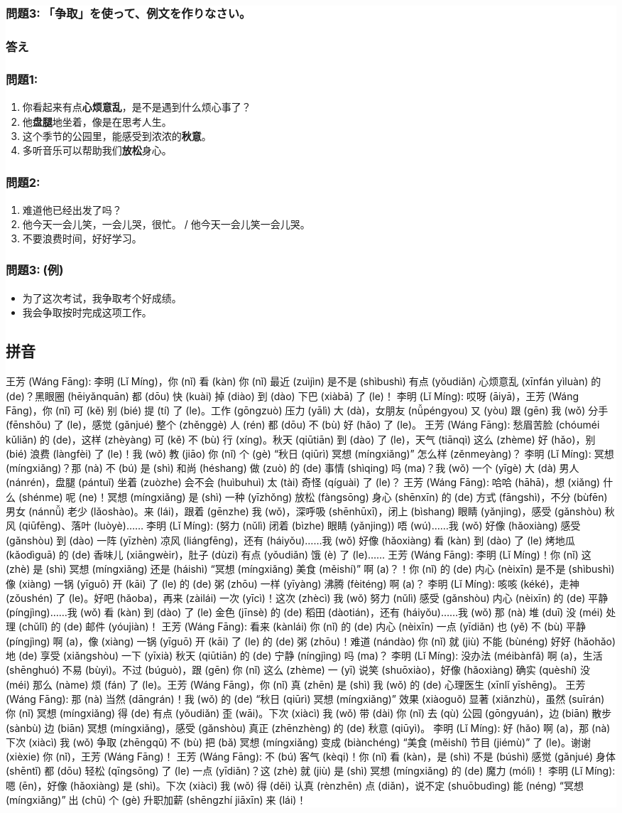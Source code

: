 ### 問題3: 「争取」を使って、例文を作りなさい。

### 答え

### 問題1:

1.  你看起来有点**心烦意乱**，是不是遇到什么烦心事了？
2.  他**盘腿**地坐着，像是在思考人生。
3.  这个季节的公园里，能感受到浓浓的**秋意**。
4.  多听音乐可以帮助我们**放松**身心。

### 問題2:

1.  难道他已经出发了吗？
2.  他今天一会儿笑，一会儿哭，很忙。 / 他今天一会儿笑一会儿哭。
3.  不要浪费时间，好好学习。

### 問題3: (例)

*   为了这次考试，我争取考个好成绩。
*   我会争取按时完成这项工作。

## 拼音

王芳 (Wáng Fāng): 李明 (Lǐ Míng)，你 (nǐ) 看 (kàn) 你 (nǐ) 最近 (zuìjìn) 是不是 (shìbushì) 有点 (yǒudiǎn) 心烦意乱 (xīnfán yìluàn) 的 (de)？黑眼圈 (hēiyǎnquān) 都 (dōu) 快 (kuài) 掉 (diào) 到 (dào) 下巴 (xiàbā) 了 (le)！
李明 (Lǐ Míng): 哎呀 (āiyā)，王芳 (Wáng Fāng)，你 (nǐ) 可 (kě) 别 (bié) 提 (tí) 了 (le)。工作 (gōngzuò) 压力 (yālì) 大 (dà)，女朋友 (nǚpéngyou) 又 (yòu) 跟 (gēn) 我 (wǒ) 分手 (fēnshǒu) 了 (le)，感觉 (gǎnjué) 整个 (zhěnggè) 人 (rén) 都 (dōu) 不 (bù) 好 (hǎo) 了 (le)。
王芳 (Wáng Fāng): 愁眉苦脸 (chóuméi kǔliǎn) 的 (de)，这样 (zhèyàng) 可 (kě) 不 (bù) 行 (xíng)。秋天 (qiūtiān) 到 (dào) 了 (le)，天气 (tiānqì) 这么 (zhème) 好 (hǎo)，别 (bié) 浪费 (làngfèi) 了 (le)！我 (wǒ) 教 (jiāo) 你 (nǐ) 个 (gè) “秋日 (qiūrì) 冥想 (míngxiǎng)” 怎么样 (zěnmeyàng)？
李明 (Lǐ Míng): 冥想 (míngxiǎng)？那 (nà) 不 (bú) 是 (shì) 和尚 (héshang) 做 (zuò) 的 (de) 事情 (shìqing) 吗 (ma)？我 (wǒ) 一个 (yīgè) 大 (dà) 男人 (nánrén)，盘腿 (pántuǐ) 坐着 (zuòzhe) 会不会 (huìbuhuì) 太 (tài) 奇怪 (qíguài) 了 (le)？
王芳 (Wáng Fāng): 哈哈 (hāhā)，想 (xiǎng) 什么 (shénme) 呢 (ne)！冥想 (míngxiǎng) 是 (shì) 一种 (yīzhǒng) 放松 (fàngsōng) 身心 (shēnxīn) 的 (de) 方式 (fāngshì)，不分 (bùfēn) 男女 (nánnǚ) 老少 (lǎoshào)。来 (lái)，跟着 (gēnzhe) 我 (wǒ)，深呼吸 (shēnhūxī)，闭上 (bìshang) 眼睛 (yǎnjing)，感受 (gǎnshòu) 秋风 (qiūfēng)、落叶 (luòyè)……
李明 (Lǐ Míng): (努力 (nǔlì) 闭着 (bìzhe) 眼睛 (yǎnjing)) 唔 (wú)……我 (wǒ) 好像 (hǎoxiàng) 感受 (gǎnshòu) 到 (dào) 一阵 (yīzhèn) 凉风 (liángfēng)，还有 (háiyǒu)……我 (wǒ) 好像 (hǎoxiàng) 看 (kàn) 到 (dào) 了 (le) 烤地瓜 (kǎodìguā) 的 (de) 香味儿 (xiāngwèir)，肚子 (dùzi) 有点 (yǒudiǎn) 饿 (è) 了 (le)……
王芳 (Wáng Fāng): 李明 (Lǐ Míng)！你 (nǐ) 这 (zhè) 是 (shì) 冥想 (míngxiǎng) 还是 (háishì) “冥想 (míngxiǎng) 美食 (měishí)” 啊 (a)？！你 (nǐ) 的 (de) 内心 (nèixīn) 是不是 (shìbushì) 像 (xiàng) 一锅 (yīguō) 开 (kāi) 了 (le) 的 (de) 粥 (zhōu) 一样 (yīyàng) 沸腾 (fèiténg) 啊 (a)？
李明 (Lǐ Míng): 咳咳 (kéké)，走神 (zǒushén) 了 (le)。好吧 (hǎoba)，再来 (zàilái) 一次 (yīcì)！这次 (zhècì) 我 (wǒ) 努力 (nǔlì) 感受 (gǎnshòu) 内心 (nèixīn) 的 (de) 平静 (píngjìng)……我 (wǒ) 看 (kàn) 到 (dào) 了 (le) 金色 (jīnsè) 的 (de) 稻田 (dàotián)，还有 (háiyǒu)……我 (wǒ) 那 (nà) 堆 (duī) 没 (méi) 处理 (chǔlǐ) 的 (de) 邮件 (yóujiàn)！
王芳 (Wáng Fāng): 看来 (kànlái) 你 (nǐ) 的 (de) 内心 (nèixīn) 一点 (yīdiǎn) 也 (yě) 不 (bù) 平静 (píngjìng) 啊 (a)，像 (xiàng) 一锅 (yīguō) 开 (kāi) 了 (le) 的 (de) 粥 (zhōu)！难道 (nándào) 你 (nǐ) 就 (jiù) 不能 (bùnéng) 好好 (hǎohǎo) 地 (de) 享受 (xiǎngshòu) 一下 (yīxià) 秋天 (qiūtiān) 的 (de) 宁静 (níngjìng) 吗 (ma)？
李明 (Lǐ Míng): 没办法 (méibànfǎ) 啊 (a)，生活 (shēnghuó) 不易 (bùyì)。不过 (búguò)，跟 (gēn) 你 (nǐ) 这么 (zhème) 一 (yī) 说笑 (shuōxiào)，好像 (hǎoxiàng) 确实 (quèshí) 没 (méi) 那么 (nàme) 烦 (fán) 了 (le)。王芳 (Wáng Fāng)，你 (nǐ) 真 (zhēn) 是 (shì) 我 (wǒ) 的 (de) 心理医生 (xīnlǐ yīshēng)。
王芳 (Wáng Fāng): 那 (nà) 当然 (dāngrán)！我 (wǒ) 的 (de) “秋日 (qiūrì) 冥想 (míngxiǎng)” 效果 (xiàoguǒ) 显著 (xiǎnzhù)，虽然 (suīrán) 你 (nǐ) 冥想 (míngxiǎng) 得 (de) 有点 (yǒudiǎn) 歪 (wāi)。下次 (xiàcì) 我 (wǒ) 带 (dài) 你 (nǐ) 去 (qù) 公园 (gōngyuán)，边 (biān) 散步 (sànbù) 边 (biān) 冥想 (míngxiǎng)，感受 (gǎnshòu) 真正 (zhēnzhèng) 的 (de) 秋意 (qiūyì)。
李明 (Lǐ Míng): 好 (hǎo) 啊 (a)，那 (nà) 下次 (xiàcì) 我 (wǒ) 争取 (zhēngqǔ) 不 (bù) 把 (bǎ) 冥想 (míngxiǎng) 变成 (biànchéng) “美食 (měishí) 节目 (jiémù)” 了 (le)。谢谢 (xièxie) 你 (nǐ)，王芳 (Wáng Fāng)！
王芳 (Wáng Fāng): 不 (bú) 客气 (kèqi)！你 (nǐ) 看 (kàn)，是 (shì) 不是 (búshì) 感觉 (gǎnjué) 身体 (shēntǐ) 都 (dōu) 轻松 (qīngsōng) 了 (le) 一点 (yīdiǎn)？这 (zhè) 就 (jiù) 是 (shì) 冥想 (míngxiǎng) 的 (de) 魔力 (mólì)！
李明 (Lǐ Míng): 嗯 (ēn)，好像 (hǎoxiàng) 是 (shì)。下次 (xiàcì) 我 (wǒ) 得 (děi) 认真 (rènzhēn) 点 (diǎn)，说不定 (shuōbudìng) 能 (néng) “冥想 (míngxiǎng)” 出 (chū) 个 (gè) 升职加薪 (shēngzhí jiāxīn) 来 (lái)！
